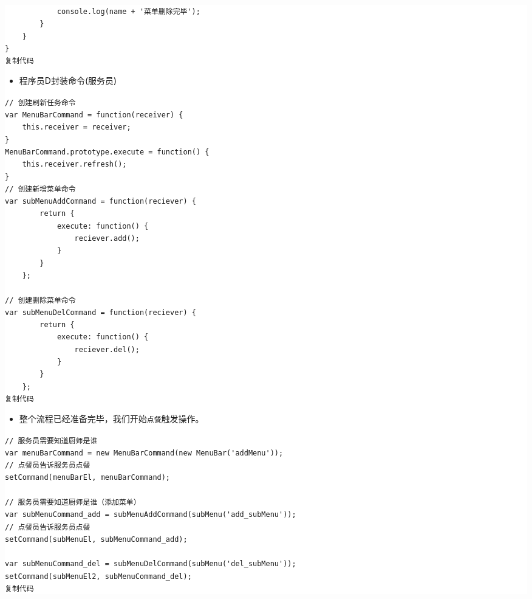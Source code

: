 ```
            console.log(name + '菜单删除完毕');
        }
    }
}
复制代码
```

- 程序员D封装命令(服务员)

```
// 创建刷新任务命令
var MenuBarCommand = function(receiver) {
    this.receiver = receiver;
}
MenuBarCommand.prototype.execute = function() {
    this.receiver.refresh();
}
// 创建新增菜单命令
var subMenuAddCommand = function(reciever) {
        return {
            execute: function() {
                reciever.add();
            }
        }
    };

// 创建删除菜单命令
var subMenuDelCommand = function(reciever) {
        return {
            execute: function() {
                reciever.del();
            }
        }
    };
复制代码
```

- 整个流程已经准备完毕，我们开始`点餐`触发操作。

```
// 服务员需要知道厨师是谁
var menuBarCommand = new MenuBarCommand(new MenuBar('addMenu'));
// 点餐员告诉服务员点餐
setCommand(menuBarEl, menuBarCommand);

// 服务员需要知道厨师是谁（添加菜单）
var subMenuCommand_add = subMenuAddCommand(subMenu('add_subMenu'));
// 点餐员告诉服务员点餐
setCommand(subMenuEl, subMenuCommand_add);

var subMenuCommand_del = subMenuDelCommand(subMenu('del_subMenu'));
setCommand(subMenuEl2, subMenuCommand_del);
复制代码
```
